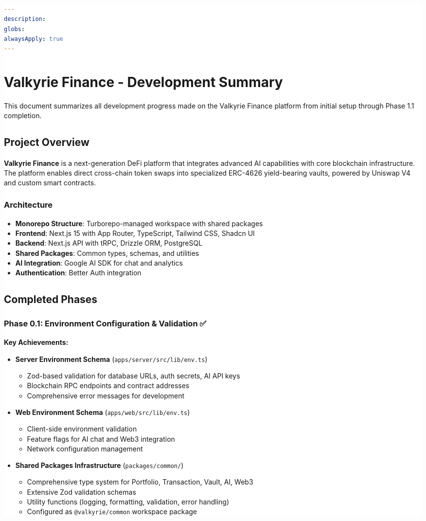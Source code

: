 ```yaml
---
description:
globs:
alwaysApply: true
---
```


# Valkyrie Finance - Development Summary

This document summarizes all development progress made on the Valkyrie Finance platform from initial setup through Phase 1.1 completion.

## Project Overview

**Valkyrie Finance** is a next-generation DeFi platform that integrates advanced AI capabilities with core blockchain infrastructure. The platform enables direct cross-chain token swaps into specialized ERC-4626 yield-bearing vaults, powered by Uniswap V4 and custom smart contracts.

### Architecture

- **Monorepo Structure**: Turborepo-managed workspace with shared packages
- **Frontend**: Next.js 15 with App Router, TypeScript, Tailwind CSS, Shadcn UI
- **Backend**: Next.js API with tRPC, Drizzle ORM, PostgreSQL
- **Shared Packages**: Common types, schemas, and utilities
- **AI Integration**: Google AI SDK for chat and analytics
- **Authentication**: Better Auth integration

## Completed Phases

### Phase 0.1: Environment Configuration & Validation ✅

**Key Achievements:**

- **Server Environment Schema** (`apps/server/src/lib/env.ts`)

  - Zod-based validation for database URLs, auth secrets, AI API keys
  - Blockchain RPC endpoints and contract addresses
  - Comprehensive error messages for development

- **Web Environment Schema** (`apps/web/src/lib/env.ts`)

  - Client-side environment validation
  - Feature flags for AI chat and Web3 integration
  - Network configuration management

- **Shared Packages Infrastructure** (`packages/common/`)
  - Comprehensive type system for Portfolio, Transaction, Vault, AI, Web3
  - Extensive Zod validation schemas
  - Utility functions (logging, formatting, validation, error handling)
  - Configured as `@valkyrie/common` workspace package
